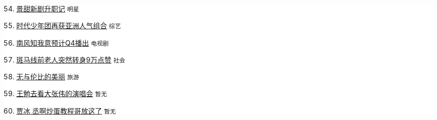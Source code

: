 54. [景甜新剧升职记](https://m.weibo.cn/search?containerid=100103type%3D1%26t%3D10%26q%3D%23%E6%99%AF%E7%94%9C%E6%96%B0%E5%89%A7%E5%8D%87%E8%81%8C%E8%AE%B0%23&stream_entry_id=31&isnewpage=1&extparam=seat%3D1%26c_type%3D31%26filter_type%3Drealtimehot%26stream_entry_id%3D31%26band_rank%3D7%26is_ad_pos%3D1%26pos%3D6%26dgr%3D0%26adid%3D200752%26lcate%3D5001%26q%3D%2523%25E6%2599%25AF%25E7%2594%259C%25E6%2596%25B0%25E5%2589%25A7%25E5%258D%2587%25E8%2581%258C%25E8%25AE%25B0%2523%26cate%3D5001%26display_time%3D1693232157%26pre_seqid%3D169323215745804823137&luicode=10000011&lfid=106003type%3D25%26t%3D3%26disable_hot%3D1%26filter_type%3Drealtimehot) `明星` 

55. [时代少年团再获亚洲人气组合](https://m.weibo.cn/search?containerid=100103type%3D1%26t%3D10%26q%3D%23%E6%97%B6%E4%BB%A3%E5%B0%91%E5%B9%B4%E5%9B%A2%E5%86%8D%E8%8E%B7%E4%BA%9A%E6%B4%B2%E4%BA%BA%E6%B0%94%E7%BB%84%E5%90%88%23&stream_entry_id=31&isnewpage=1&extparam=seat%3D1%26c_type%3D31%26realpos%3D14%26stream_entry_id%3D31%26band_rank%3D14%26pos%3D14%26dgr%3D0%26cate%3D5001%26lcate%3D5001%26flag%3D1%26q%3D%2523%25E6%2597%25B6%25E4%25BB%25A3%25E5%25B0%2591%25E5%25B9%25B4%25E5%259B%25A2%25E5%2586%258D%25E8%258E%25B7%25E4%25BA%259A%25E6%25B4%25B2%25E4%25BA%25BA%25E6%25B0%2594%25E7%25BB%2584%25E5%2590%2588%2523%26filter_type%3Drealtimehot%26display_time%3D1693232157%26pre_seqid%3D169323215745804823137&luicode=10000011&lfid=106003type%3D25%26t%3D3%26disable_hot%3D1%26filter_type%3Drealtimehot) `综艺` 

56. [南风知我意预计Q4播出](https://m.weibo.cn/search?containerid=100103type%3D1%26t%3D10%26q%3D%23%E5%8D%97%E9%A3%8E%E7%9F%A5%E6%88%91%E6%84%8F%E9%A2%84%E8%AE%A1Q4%E6%92%AD%E5%87%BA%23&stream_entry_id=31&isnewpage=1&extparam=seat%3D1%26c_type%3D31%26realpos%3D23%26stream_entry_id%3D31%26band_rank%3D23%26pos%3D23%26dgr%3D0%26cate%3D5001%26lcate%3D5001%26flag%3D1%26q%3D%2523%25E5%258D%2597%25E9%25A3%258E%25E7%259F%25A5%25E6%2588%2591%25E6%2584%258F%25E9%25A2%2584%25E8%25AE%25A1Q4%25E6%2592%25AD%25E5%2587%25BA%2523%26filter_type%3Drealtimehot%26display_time%3D1693232157%26pre_seqid%3D169323215745804823137&luicode=10000011&lfid=106003type%3D25%26t%3D3%26disable_hot%3D1%26filter_type%3Drealtimehot) `电视剧` 

57. [斑马线前老人突然转身9万点赞](https://m.weibo.cn/search?containerid=100103type%3D1%26t%3D10%26q%3D%23%E6%96%91%E9%A9%AC%E7%BA%BF%E5%89%8D%E8%80%81%E4%BA%BA%E7%AA%81%E7%84%B6%E8%BD%AC%E8%BA%AB9%E4%B8%87%E7%82%B9%E8%B5%9E%23&stream_entry_id=31&isnewpage=1&extparam=seat%3D1%26c_type%3D31%26realpos%3D28%26stream_entry_id%3D31%26band_rank%3D28%26pos%3D28%26dgr%3D0%26cate%3D5001%26lcate%3D5001%26flag%3D32768%26q%3D%2523%25E6%2596%2591%25E9%25A9%25AC%25E7%25BA%25BF%25E5%2589%258D%25E8%2580%2581%25E4%25BA%25BA%25E7%25AA%2581%25E7%2584%25B6%25E8%25BD%25AC%25E8%25BA%25AB9%25E4%25B8%2587%25E7%2582%25B9%25E8%25B5%259E%2523%26filter_type%3Drealtimehot%26display_time%3D1693232157%26pre_seqid%3D169323215745804823137&luicode=10000011&lfid=106003type%3D25%26t%3D3%26disable_hot%3D1%26filter_type%3Drealtimehot) `社会` 

58. [无与伦比的美丽](https://m.weibo.cn/search?containerid=100103type%3D1%26t%3D10%26q%3D%E6%97%A0%E4%B8%8E%E4%BC%A6%E6%AF%94%E7%9A%84%E7%BE%8E%E4%B8%BD&stream_entry_id=31&isnewpage=1&extparam=seat%3D1%26c_type%3D31%26realpos%3D29%26stream_entry_id%3D31%26band_rank%3D29%26pos%3D29%26dgr%3D0%26cate%3D5001%26lcate%3D5001%26flag%3D1%26q%3D%25E6%2597%25A0%25E4%25B8%258E%25E4%25BC%25A6%25E6%25AF%2594%25E7%259A%2584%25E7%25BE%258E%25E4%25B8%25BD%26filter_type%3Drealtimehot%26display_time%3D1693232157%26pre_seqid%3D169323215745804823137&luicode=10000011&lfid=106003type%3D25%26t%3D3%26disable_hot%3D1%26filter_type%3Drealtimehot) `旅游` 

59. [王勉去看大张伟的演唱会](https://m.weibo.cn/search?containerid=100103type%3D1%26t%3D10%26q%3D%E7%8E%8B%E5%8B%89%E5%8E%BB%E7%9C%8B%E5%A4%A7%E5%BC%A0%E4%BC%9F%E7%9A%84%E6%BC%94%E5%94%B1%E4%BC%9A&stream_entry_id=31&isnewpage=1&extparam=seat%3D1%26c_type%3D31%26realpos%3D31%26stream_entry_id%3D31%26band_rank%3D31%26pos%3D31%26dgr%3D0%26cate%3D5001%26lcate%3D5001%26flag%3D1%26q%3D%25E7%258E%258B%25E5%258B%2589%25E5%258E%25BB%25E7%259C%258B%25E5%25A4%25A7%25E5%25BC%25A0%25E4%25BC%259F%25E7%259A%2584%25E6%25BC%2594%25E5%2594%25B1%25E4%25BC%259A%26filter_type%3Drealtimehot%26display_time%3D1693232157%26pre_seqid%3D169323215745804823137&luicode=10000011&lfid=106003type%3D25%26t%3D3%26disable_hot%3D1%26filter_type%3Drealtimehot) `暂无` 

60. [贾冰 丞啊炒蛋教程哥放这了](https://m.weibo.cn/search?containerid=100103type%3D1%26t%3D10%26q%3D%E8%B4%BE%E5%86%B0+%E4%B8%9E%E5%95%8A%E7%82%92%E8%9B%8B%E6%95%99%E7%A8%8B%E5%93%A5%E6%94%BE%E8%BF%99%E4%BA%86&stream_entry_id=31&isnewpage=1&extparam=seat%3D1%26c_type%3D31%26realpos%3D35%26stream_entry_id%3D31%26band_rank%3D35%26pos%3D35%26dgr%3D0%26cate%3D5001%26lcate%3D5001%26flag%3D0%26q%3D%25E8%25B4%25BE%25E5%2586%25B0%2520%25E4%25B8%259E%25E5%2595%258A%25E7%2582%2592%25E8%259B%258B%25E6%2595%2599%25E7%25A8%258B%25E5%2593%25A5%25E6%2594%25BE%25E8%25BF%2599%25E4%25BA%2586%26filter_type%3Drealtimehot%26display_time%3D1693232157%26pre_seqid%3D169323215745804823137&luicode=10000011&lfid=106003type%3D25%26t%3D3%26disable_hot%3D1%26filter_type%3Drealtimehot) `暂无` 
